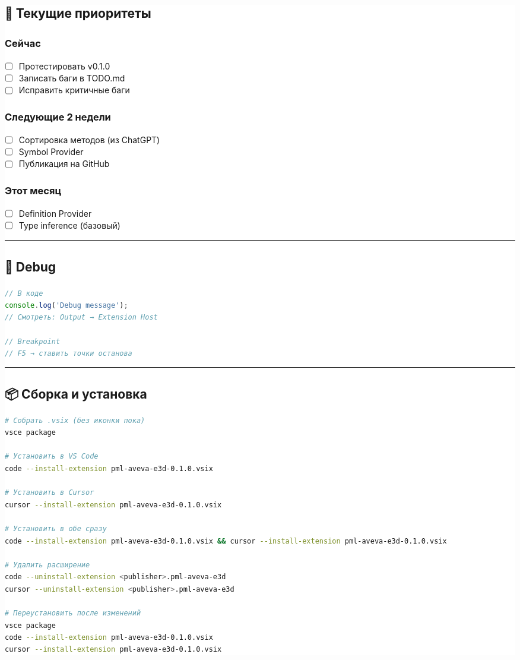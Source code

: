 
## 🎯 Текущие приоритеты

### Сейчас
- [ ] Протестировать v0.1.0
- [ ] Записать баги в TODO.md
- [ ] Исправить критичные баги

### Следующие 2 недели
- [ ] Сортировка методов (из ChatGPT)
- [ ] Symbol Provider
- [ ] Публикация на GitHub

### Этот месяц
- [ ] Definition Provider
- [ ] Type inference (базовый)

---

## 🐛 Debug

```typescript
// В коде
console.log('Debug message');
// Смотреть: Output → Extension Host

// Breakpoint
// F5 → ставить точки останова
```

---

## 📦 Сборка и установка

```bash
# Собрать .vsix (без иконки пока)
vsce package

# Установить в VS Code
code --install-extension pml-aveva-e3d-0.1.0.vsix

# Установить в Cursor
cursor --install-extension pml-aveva-e3d-0.1.0.vsix

# Установить в обе сразу
code --install-extension pml-aveva-e3d-0.1.0.vsix && cursor --install-extension pml-aveva-e3d-0.1.0.vsix

# Удалить расширение
code --uninstall-extension <publisher>.pml-aveva-e3d
cursor --uninstall-extension <publisher>.pml-aveva-e3d

# Переустановить после изменений
vsce package
code --install-extension pml-aveva-e3d-0.1.0.vsix
cursor --install-extension pml-aveva-e3d-0.1.0.vsix
```

